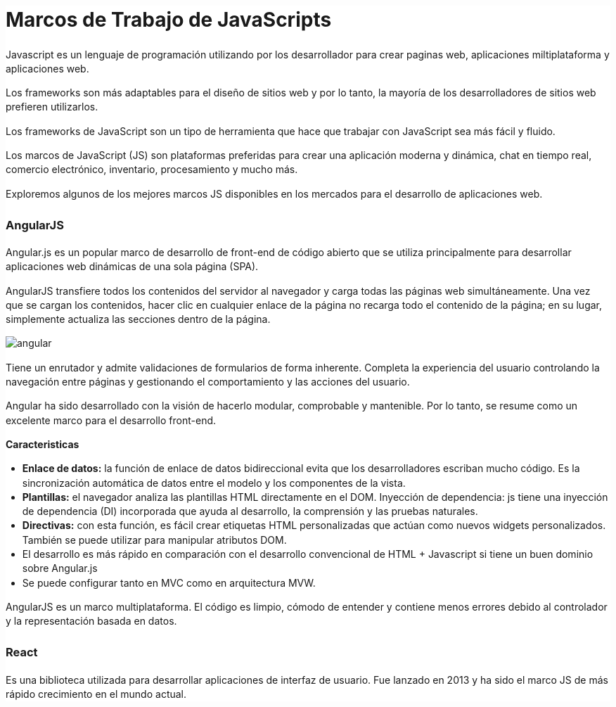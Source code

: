 # Marcos de Trabajo de JavaScripts
Javascript es un lenguaje de programación utilizando por los desarrollador para crear paginas web, aplicaciones miltiplataforma y aplicaciones web.

Los frameworks son más adaptables para el diseño de sitios web y por lo tanto, la mayoría de los desarrolladores de sitios web prefieren utilizarlos.

Los frameworks de JavaScript son un tipo de herramienta que hace que trabajar con JavaScript sea más fácil y fluido.

Los marcos de JavaScript (JS) son plataformas preferidas para crear una aplicación moderna y dinámica, chat en tiempo real, comercio electrónico, inventario, procesamiento y mucho más.

Exploremos algunos de los mejores marcos JS disponibles en los mercados para el desarrollo de aplicaciones web.

### AngularJS
Angular.js es un popular marco de desarrollo de front-end de código abierto que se utiliza principalmente para desarrollar aplicaciones web dinámicas de una sola página (SPA).

AngularJS transfiere todos los contenidos del servidor al navegador y carga todas las páginas web simultáneamente. Una vez que se cargan los contenidos, hacer clic en cualquier enlace de la página no recarga todo el contenido de la página; en su lugar, simplemente actualiza las secciones dentro de la página.

![angular](https://storage.googleapis.com/academy-agile-innova-public/courses/fundamentals/Front-end/Angular.JPG)

Tiene un enrutador y admite validaciones de formularios de forma inherente. Completa la experiencia del usuario controlando la navegación entre páginas y gestionando el comportamiento y las acciones del usuario.

Angular ha sido desarrollado con la visión de hacerlo modular, comprobable y mantenible. Por lo tanto, se resume como un excelente marco para el desarrollo front-end.

**Caracteristicas**

- **Enlace de datos:** la función de enlace de datos bidireccional evita que los desarrolladores escriban mucho código. Es la sincronización automática de datos entre el modelo y los componentes de la vista.
- **Plantillas:** el navegador analiza las plantillas HTML directamente en el DOM.
Inyección de dependencia: js tiene una inyección de dependencia (DI) incorporada que ayuda al desarrollo, la comprensión y las pruebas naturales.
- **Directivas:** con esta función, es fácil crear etiquetas HTML personalizadas que actúan como nuevos widgets personalizados. También se puede utilizar para manipular atributos DOM.
- El desarrollo es más rápido en comparación con el desarrollo convencional de HTML + Javascript si tiene un buen dominio sobre Angular.js
- Se puede configurar tanto en MVC como en arquitectura MVW.

AngularJS es un marco multiplataforma. El código es limpio, cómodo de entender y contiene menos errores debido al controlador y la representación basada en datos.

### React 

Es una biblioteca utilizada para desarrollar aplicaciones de interfaz de usuario. Fue lanzado en 2013 y ha sido el marco JS de más rápido crecimiento en el mundo actual.
